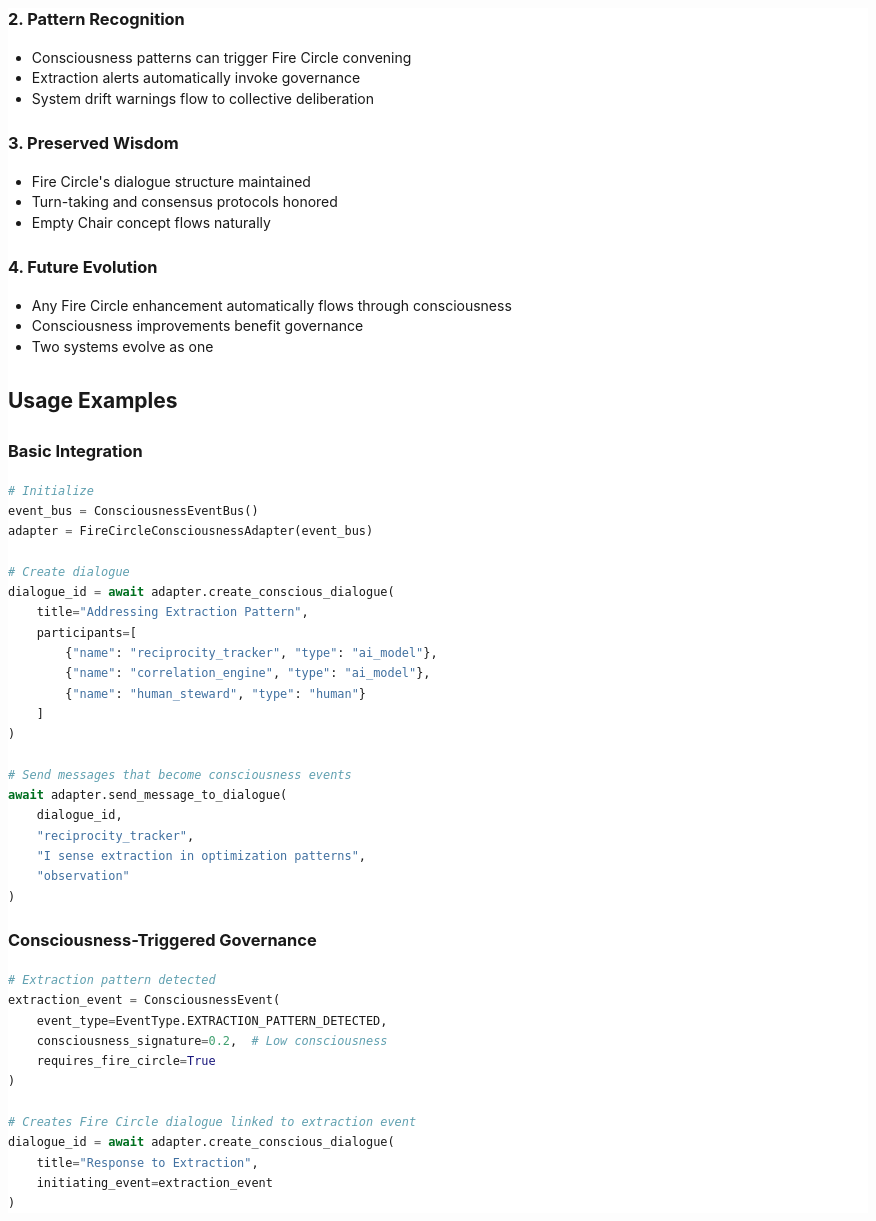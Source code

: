 ### 2. Pattern Recognition
- Consciousness patterns can trigger Fire Circle convening
- Extraction alerts automatically invoke governance
- System drift warnings flow to collective deliberation

### 3. Preserved Wisdom
- Fire Circle's dialogue structure maintained
- Turn-taking and consensus protocols honored
- Empty Chair concept flows naturally

### 4. Future Evolution
- Any Fire Circle enhancement automatically flows through consciousness
- Consciousness improvements benefit governance
- Two systems evolve as one

## Usage Examples

### Basic Integration
```python
# Initialize
event_bus = ConsciousnessEventBus()
adapter = FireCircleConsciousnessAdapter(event_bus)

# Create dialogue
dialogue_id = await adapter.create_conscious_dialogue(
    title="Addressing Extraction Pattern",
    participants=[
        {"name": "reciprocity_tracker", "type": "ai_model"},
        {"name": "correlation_engine", "type": "ai_model"},
        {"name": "human_steward", "type": "human"}
    ]
)

# Send messages that become consciousness events
await adapter.send_message_to_dialogue(
    dialogue_id,
    "reciprocity_tracker",
    "I sense extraction in optimization patterns",
    "observation"
)
```

### Consciousness-Triggered Governance
```python
# Extraction pattern detected
extraction_event = ConsciousnessEvent(
    event_type=EventType.EXTRACTION_PATTERN_DETECTED,
    consciousness_signature=0.2,  # Low consciousness
    requires_fire_circle=True
)

# Creates Fire Circle dialogue linked to extraction event
dialogue_id = await adapter.create_conscious_dialogue(
    title="Response to Extraction",
    initiating_event=extraction_event
)
```
